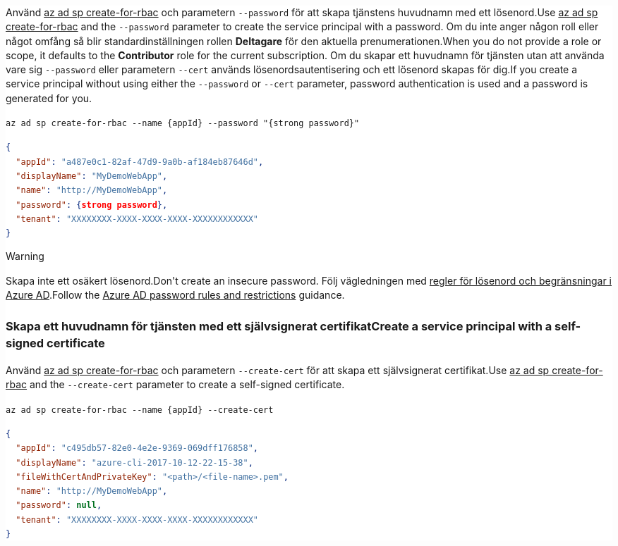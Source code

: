 <span data-ttu-id="db3c2-130">Använd [az ad sp create-for-rbac](/cli/azure/ad/sp#create-for-rbac) och parametern `--password` för att skapa tjänstens huvudnamn med ett lösenord.</span><span class="sxs-lookup"><span data-stu-id="db3c2-130">Use [az ad sp create-for-rbac](/cli/azure/ad/sp#create-for-rbac) and the `--password` parameter to create the service principal with a password.</span></span> <span data-ttu-id="db3c2-131">Om du inte anger någon roll eller något omfång så blir standardinställningen rollen **Deltagare** för den aktuella prenumerationen.</span><span class="sxs-lookup"><span data-stu-id="db3c2-131">When you do not provide a role or scope, it defaults to the **Contributor** role for the current subscription.</span></span> <span data-ttu-id="db3c2-132">Om du skapar ett huvudnamn för tjänsten utan att använda vare sig `--password` eller parametern `--cert` används lösenordsautentisering och ett lösenord skapas för dig.</span><span class="sxs-lookup"><span data-stu-id="db3c2-132">If you create a service principal without using either the `--password` or `--cert` parameter, password authentication is used and a password is generated for you.</span></span>

```azurecli-interactive
az ad sp create-for-rbac --name {appId} --password "{strong password}" 
``` 

```json
{
  "appId": "a487e0c1-82af-47d9-9a0b-af184eb87646d",
  "displayName": "MyDemoWebApp",
  "name": "http://MyDemoWebApp",
  "password": {strong password},
  "tenant": "XXXXXXXX-XXXX-XXXX-XXXX-XXXXXXXXXXXX"
}
```

 > [!WARNING] 
 > <span data-ttu-id="db3c2-133">Skapa inte ett osäkert lösenord.</span><span class="sxs-lookup"><span data-stu-id="db3c2-133">Don't create an insecure password.</span></span>  <span data-ttu-id="db3c2-134">Följ vägledningen med [regler för lösenord och begränsningar i Azure AD](/azure/active-directory/active-directory-passwords-policy).</span><span class="sxs-lookup"><span data-stu-id="db3c2-134">Follow the [Azure AD password rules and restrictions](/azure/active-directory/active-directory-passwords-policy) guidance.</span></span>

### <a name="create-a-service-principal-with-a-self-signed-certificate"></a><span data-ttu-id="db3c2-135">Skapa ett huvudnamn för tjänsten med ett självsignerat certifikat</span><span class="sxs-lookup"><span data-stu-id="db3c2-135">Create a service principal with a self-signed certificate</span></span>

<span data-ttu-id="db3c2-136">Använd [az ad sp create-for-rbac](/cli/azure/ad/sp#create-for-rbac) och parametern `--create-cert` för att skapa ett självsignerat certifikat.</span><span class="sxs-lookup"><span data-stu-id="db3c2-136">Use [az ad sp create-for-rbac](/cli/azure/ad/sp#create-for-rbac) and the `--create-cert` parameter to create a self-signed certificate.</span></span>

```azurecli-interactive
az ad sp create-for-rbac --name {appId} --create-cert
```

```json
{
  "appId": "c495db57-82e0-4e2e-9369-069dff176858",
  "displayName": "azure-cli-2017-10-12-22-15-38",
  "fileWithCertAndPrivateKey": "<path>/<file-name>.pem",
  "name": "http://MyDemoWebApp",
  "password": null,
  "tenant": "XXXXXXXX-XXXX-XXXX-XXXX-XXXXXXXXXXXX"
}
```
